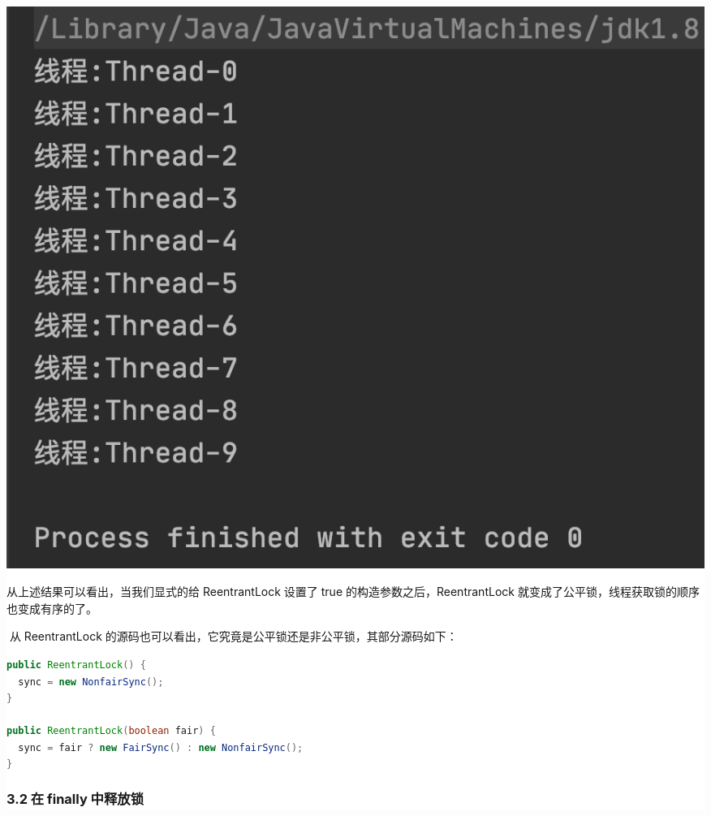 ![5](./images/ReentrantLock/5.png)

从上述结果可以看出，当我们显式的给 ReentrantLock 设置了 true 的构造参数之后，ReentrantLock 就变成了公平锁，线程获取锁的顺序也变成有序的了。

​        从 ReentrantLock 的源码也可以看出，它究竟是公平锁还是非公平锁，其部分源码如下：

```java
public ReentrantLock() {
  sync = new NonfairSync();
}

public ReentrantLock(boolean fair) {
  sync = fair ? new FairSync() : new NonfairSync();
}
```

### 3.2 在 finally 中释放锁
